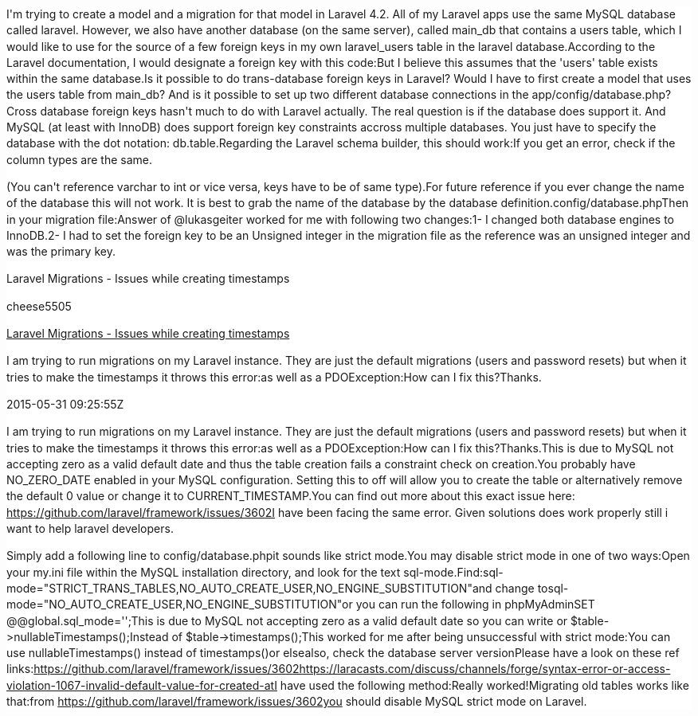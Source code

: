 I'm trying to create a model and a migration for that model in Laravel 4.2. All of my Laravel apps use the same MySQL database called laravel. However, we also have another database (on the same server), called main_db that contains a users table, which I would like to use for the source of a few foreign keys in my own laravel_users table in the laravel database.According to the Laravel documentation, I would designate a foreign key with this code:But I believe this assumes that the 'users' table exists within the same database.Is it possible to do trans-database foreign keys in Laravel? Would I have to first create a model that uses the users table from main_db? And is it possible to set up two different database connections in the app/config/database.php?Cross database foreign keys hasn't much to do with Laravel actually. The real question is if the database does support it. And MySQL (at least with InnoDB) does support foreign key constraints accross multiple databases. You just have to specify the database with the dot notation: db.table.Regarding the Laravel schema builder, this should work:If you get an error, check if the column types are the same.

(You can't reference varchar to int or vice versa, keys have to be of same type).For future reference if you ever change the name of the database this will not work.  It is best to grab the name of the database by the database definition.config/database.phpThen in your migration file:Answer of @lukasgeiter worked for me with following two changes:1- I changed both database engines to InnoDB.2- I had to set the foreign key to be an Unsigned integer in the migration file as the reference was an unsigned integer and was the primary key.

Laravel Migrations - Issues while creating timestamps

cheese5505

[Laravel Migrations - Issues while creating timestamps](https://stackoverflow.com/questions/30555844/laravel-migrations-issues-while-creating-timestamps)

I am trying to run migrations on my Laravel instance. They are just the default migrations (users and password resets) but when it tries to make the timestamps it  throws this error:as well as a PDOException:How can I fix this?Thanks.

2015-05-31 09:25:55Z

I am trying to run migrations on my Laravel instance. They are just the default migrations (users and password resets) but when it tries to make the timestamps it  throws this error:as well as a PDOException:How can I fix this?Thanks.This is due to MySQL not accepting zero as a valid default date and thus the table creation fails a constraint check on creation.You probably have NO_ZERO_DATE enabled in your MySQL configuration. Setting this to off will allow you to create the table or alternatively remove the default 0 value or change it to CURRENT_TIMESTAMP.You can find out more about this exact issue here: https://github.com/laravel/framework/issues/3602I have been facing the same error. Given solutions does work properly still i want to help laravel developers.

Simply add a following line to config/database.phpit sounds like strict mode.You may disable strict mode in one of two ways:Open your my.ini file within the MySQL installation directory, and look for the text sql-mode.Find:sql-mode="STRICT_TRANS_TABLES,NO_AUTO_CREATE_USER,NO_ENGINE_SUBSTITUTION"and change tosql-mode="NO_AUTO_CREATE_USER,NO_ENGINE_SUBSTITUTION"or you can run the following in phpMyAdminSET @@global.sql_mode='';This is due to MySQL not accepting zero as a valid default date  so you can write or $table->nullableTimestamps();Instead of $table->timestamps();This worked for me after being unsuccessful with strict mode:You can use nullableTimestamps() instead of timestamps()or elsealso, check the database server versionPlease have a look on these ref links:https://github.com/laravel/framework/issues/3602https://laracasts.com/discuss/channels/forge/syntax-error-or-access-violation-1067-invalid-default-value-for-created-atI have used the following method:Really worked!Migrating old tables works like that:from https://github.com/laravel/framework/issues/3602you should disable MySQL strict mode on Laravel.
